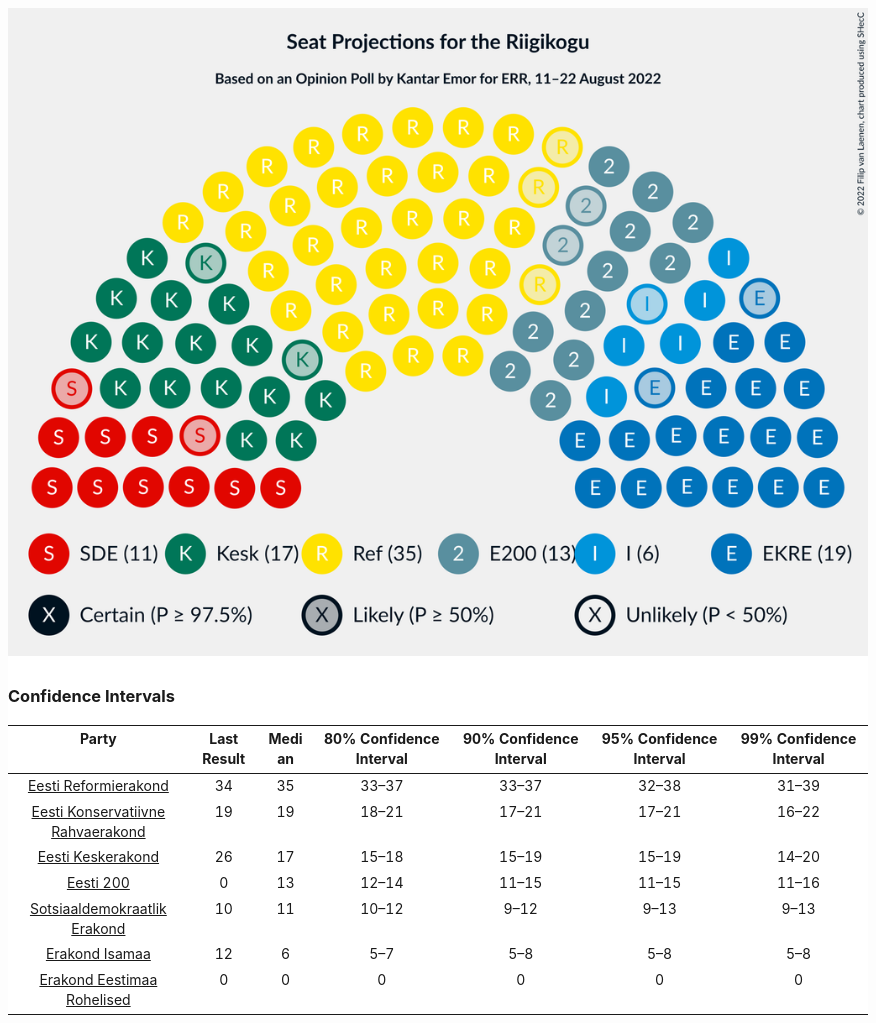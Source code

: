 ![Graph with seating plan not yet produced](2022-08-22-KantarEmor-seating-plan.png "Seating Plan")

### Confidence Intervals

| Party | Last Result | Median | 80% Confidence Interval | 90% Confidence Interval | 95% Confidence Interval | 99% Confidence Interval |
|:-----:|:-----------:|:------:|:-----------------------:|:-----------------------:|:-----------------------:|:-----------------------:|
| <a href="#eesti-reformierakond">Eesti Reformierakond</a> | 34 | 35 | 33–37 |33–37 |32–38 |31–39 |
| <a href="#eesti-konservatiivne-rahvaerakond">Eesti Konservatiivne Rahvaerakond</a> | 19 | 19 | 18–21 |17–21 |17–21 |16–22 |
| <a href="#eesti-keskerakond">Eesti Keskerakond</a> | 26 | 17 | 15–18 |15–19 |15–19 |14–20 |
| <a href="#eesti-200">Eesti 200</a> | 0 | 13 | 12–14 |11–15 |11–15 |11–16 |
| <a href="#sotsiaaldemokraatlik-erakond">Sotsiaaldemokraatlik Erakond</a> | 10 | 11 | 10–12 |9–12 |9–13 |9–13 |
| <a href="#erakond-isamaa">Erakond Isamaa</a> | 12 | 6 | 5–7 |5–8 |5–8 |5–8 |
| <a href="#erakond-eestimaa-rohelised">Erakond Eestimaa Rohelised</a> | 0 | 0 | 0 |0 |0 |0 |
